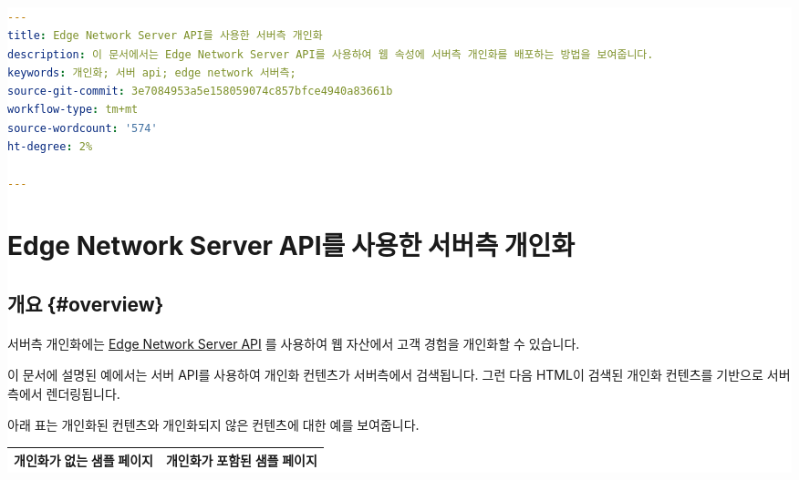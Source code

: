 ```yaml
---
title: Edge Network Server API를 사용한 서버측 개인화
description: 이 문서에서는 Edge Network Server API를 사용하여 웹 속성에 서버측 개인화를 배포하는 방법을 보여줍니다.
keywords: 개인화; 서버 api; edge network 서버측;
source-git-commit: 3e7084953a5e158059074c857bfce4940a83661b
workflow-type: tm+mt
source-wordcount: '574'
ht-degree: 2%

---
```



# Edge Network Server API를 사용한 서버측 개인화

## 개요 {#overview}

서버측 개인화에는 [Edge Network Server API](../../server-api/overview.md) 를 사용하여 웹 자산에서 고객 경험을 개인화할 수 있습니다.

이 문서에 설명된 예에서는 서버 API를 사용하여 개인화 컨텐츠가 서버측에서 검색됩니다. 그런 다음 HTML이 검색된 개인화 컨텐츠를 기반으로 서버측에서 렌더링됩니다.

아래 표는 개인화된 컨텐츠와 개인화되지 않은 컨텐츠에 대한 예를 보여줍니다.

| 개인화가 없는 샘플 페이지 | 개인화가 포함된 샘플 페이지 |
|---|---|